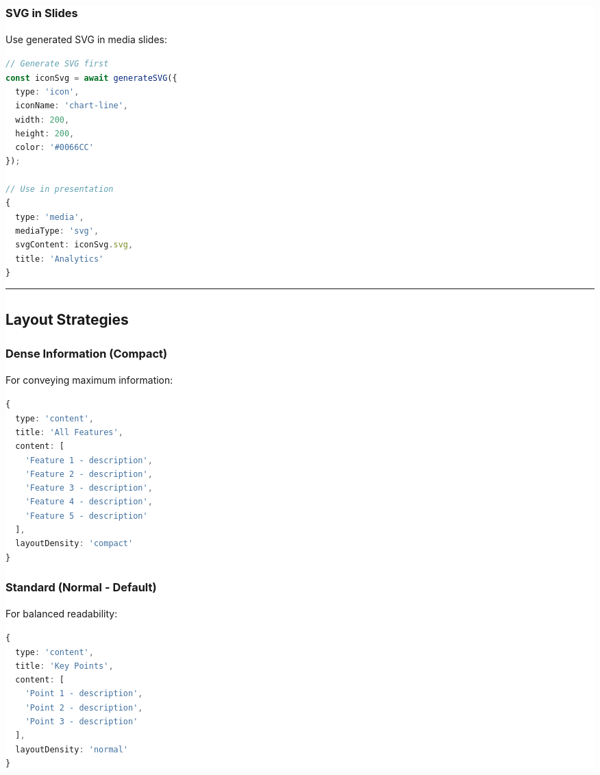 ### SVG in Slides

Use generated SVG in media slides:

```typescript
// Generate SVG first
const iconSvg = await generateSVG({
  type: 'icon',
  iconName: 'chart-line',
  width: 200,
  height: 200,
  color: '#0066CC'
});

// Use in presentation
{
  type: 'media',
  mediaType: 'svg',
  svgContent: iconSvg.svg,
  title: 'Analytics'
}
```

---

## Layout Strategies

### Dense Information (Compact)

For conveying maximum information:

```typescript
{
  type: 'content',
  title: 'All Features',
  content: [
    'Feature 1 - description',
    'Feature 2 - description',
    'Feature 3 - description',
    'Feature 4 - description',
    'Feature 5 - description'
  ],
  layoutDensity: 'compact'
}
```

### Standard (Normal - Default)

For balanced readability:

```typescript
{
  type: 'content',
  title: 'Key Points',
  content: [
    'Point 1 - description',
    'Point 2 - description',
    'Point 3 - description'
  ],
  layoutDensity: 'normal'
}
```

